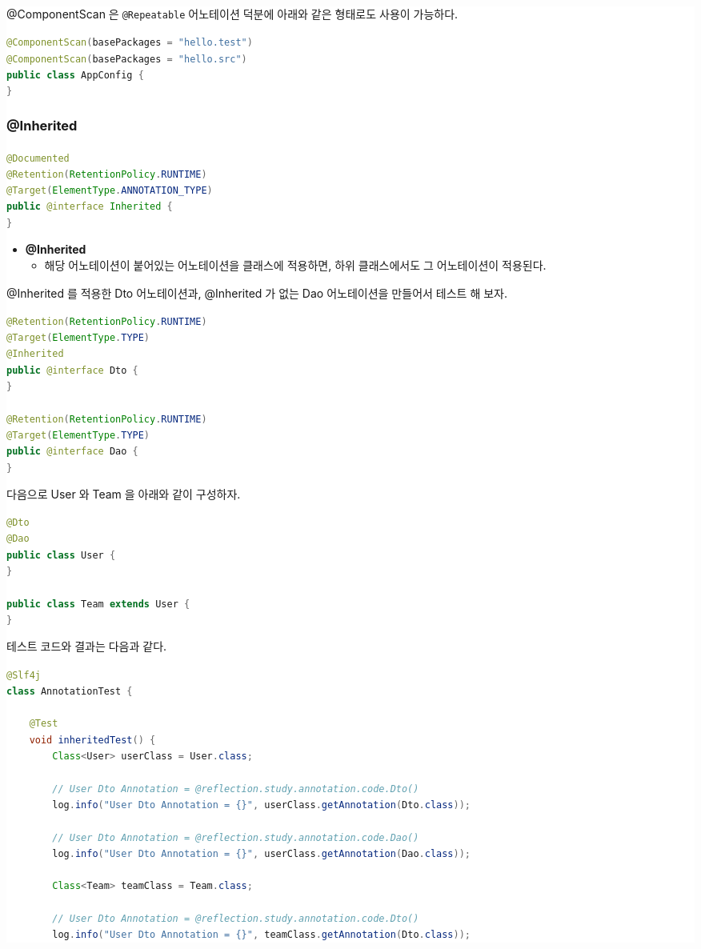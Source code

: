 @ComponentScan 은 `@Repeatable` 어노테이션 덕분에 아래와 같은 형태로도 사용이 가능하다.

```java
@ComponentScan(basePackages = "hello.test")
@ComponentScan(basePackages = "hello.src")
public class AppConfig {
}
```

### @Inherited

```java
@Documented
@Retention(RetentionPolicy.RUNTIME)
@Target(ElementType.ANNOTATION_TYPE)
public @interface Inherited {
}
```

- __@Inherited__
    - 해당 어노테이션이 붙어있는 어노테이션을 클래스에 적용하면, 하위 클래스에서도 그 어노테이션이 적용된다.

@Inherited 를 적용한 Dto 어노테이션과, @Inherited 가 없는 Dao 어노테이션을 만들어서 테스트 해 보자.

```java
@Retention(RetentionPolicy.RUNTIME)
@Target(ElementType.TYPE)
@Inherited
public @interface Dto {
}

@Retention(RetentionPolicy.RUNTIME)
@Target(ElementType.TYPE)
public @interface Dao {
}
```

다음으로 User 와 Team 을 아래와 같이 구성하자.

```java
@Dto
@Dao
public class User {
}

public class Team extends User {
}
```

테스트 코드와 결과는 다음과 같다.

```java
@Slf4j
class AnnotationTest {

    @Test
    void inheritedTest() {
        Class<User> userClass = User.class;

        // User Dto Annotation = @reflection.study.annotation.code.Dto()
        log.info("User Dto Annotation = {}", userClass.getAnnotation(Dto.class));

        // User Dto Annotation = @reflection.study.annotation.code.Dao()
        log.info("User Dto Annotation = {}", userClass.getAnnotation(Dao.class));

        Class<Team> teamClass = Team.class;

        // User Dto Annotation = @reflection.study.annotation.code.Dto()
        log.info("User Dto Annotation = {}", teamClass.getAnnotation(Dto.class));
```